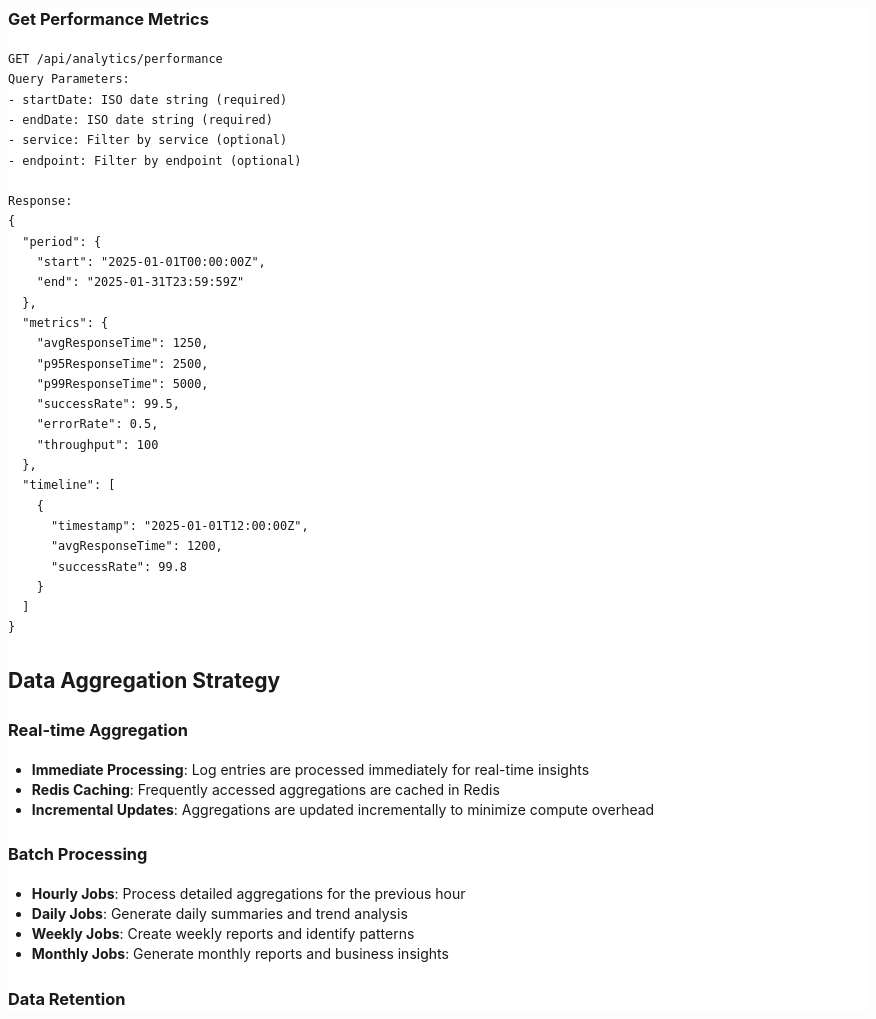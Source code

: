### Get Performance Metrics

```
GET /api/analytics/performance
Query Parameters:
- startDate: ISO date string (required)
- endDate: ISO date string (required)
- service: Filter by service (optional)
- endpoint: Filter by endpoint (optional)

Response:
{
  "period": {
    "start": "2025-01-01T00:00:00Z",
    "end": "2025-01-31T23:59:59Z"
  },
  "metrics": {
    "avgResponseTime": 1250,
    "p95ResponseTime": 2500,
    "p99ResponseTime": 5000,
    "successRate": 99.5,
    "errorRate": 0.5,
    "throughput": 100
  },
  "timeline": [
    {
      "timestamp": "2025-01-01T12:00:00Z",
      "avgResponseTime": 1200,
      "successRate": 99.8
    }
  ]
}
```

## Data Aggregation Strategy

### Real-time Aggregation

- **Immediate Processing**: Log entries are processed immediately for real-time insights
- **Redis Caching**: Frequently accessed aggregations are cached in Redis
- **Incremental Updates**: Aggregations are updated incrementally to minimize compute overhead

### Batch Processing

- **Hourly Jobs**: Process detailed aggregations for the previous hour
- **Daily Jobs**: Generate daily summaries and trend analysis
- **Weekly Jobs**: Create weekly reports and identify patterns
- **Monthly Jobs**: Generate monthly reports and business insights

### Data Retention
